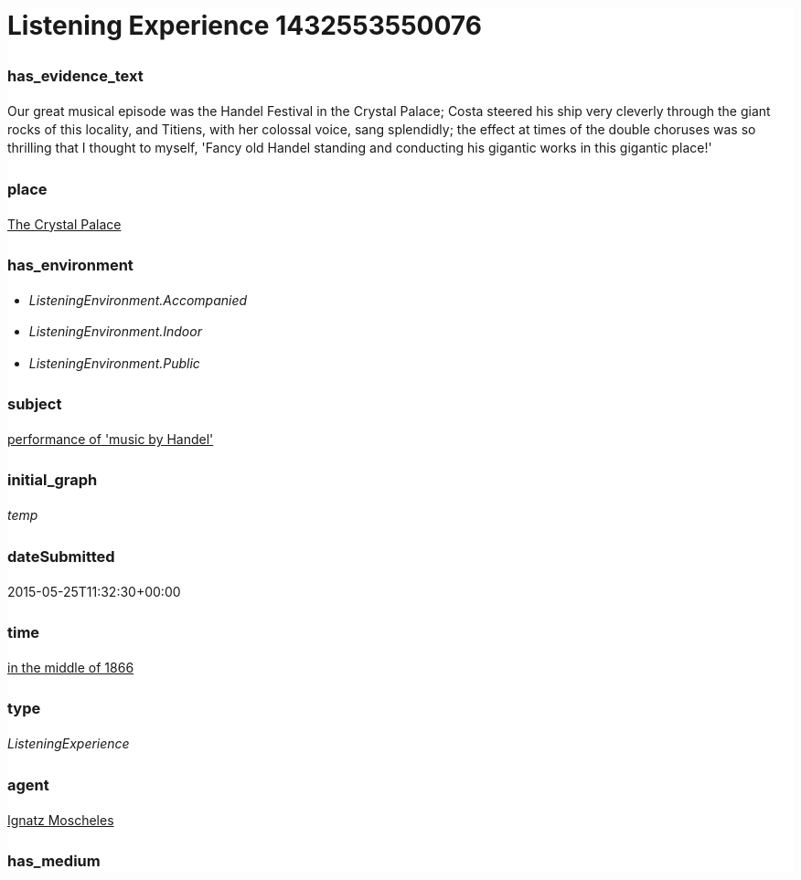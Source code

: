 # Listening Experience 1432553550076

### has_evidence_text


Our great musical episode was the Handel Festival in the Crystal Palace; Costa steered his ship very cleverly through the giant rocks of this locality, and Titiens, with her colossal voice, sang splendidly; the effect at times of the double choruses was so thrilling that I thought to myself, 'Fancy old Handel standing and conducting his gigantic works in this gigantic place!'

### place


[The Crystal Palace](#The-Crystal-Palace)

### has_environment

 - *ListeningEnvironment.Accompanied*

 - *ListeningEnvironment.Indoor*

 - *ListeningEnvironment.Public*

### subject


[performance of 'music by Handel'](#performance-of-'music-by-Handel')

### initial_graph


*temp*

### dateSubmitted


2015-05-25T11:32:30+00:00

### time


[in the middle of 1866](#in-the-middle-of-1866)

### type


*ListeningExperience*

### agent


[Ignatz Moscheles](#Ignatz-Moscheles)

### has_medium

